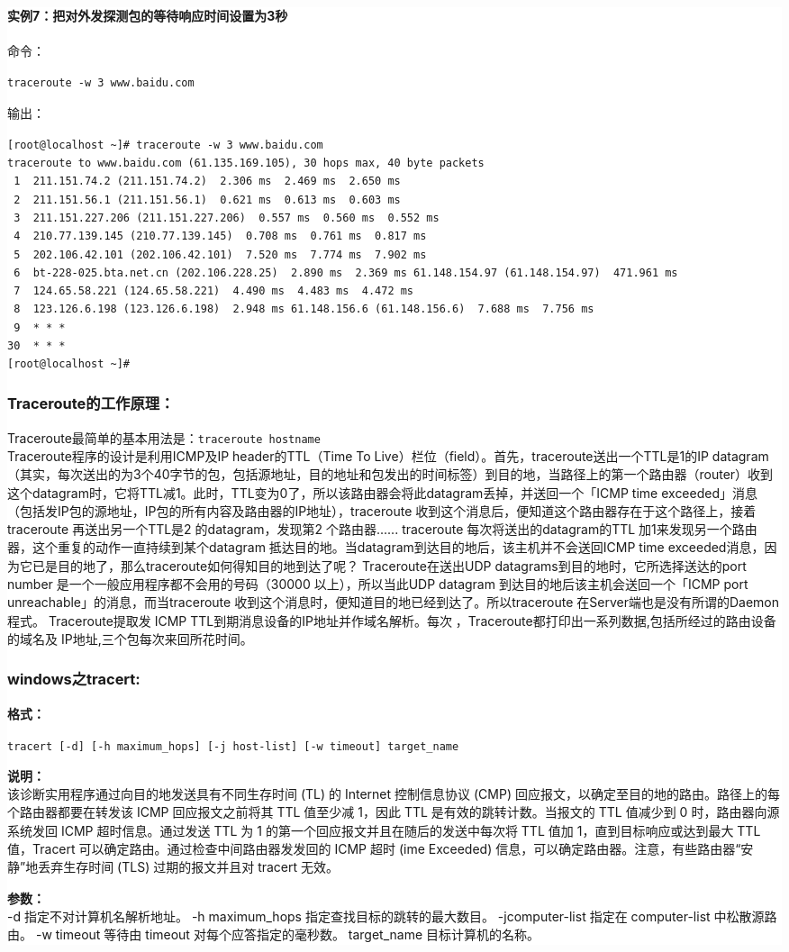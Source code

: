 #### 实例7：把对外发探测包的等待响应时间设置为3秒
命令：
```
traceroute -w 3 www.baidu.com
```
输出：
```
[root@localhost ~]# traceroute -w 3 www.baidu.com
traceroute to www.baidu.com (61.135.169.105), 30 hops max, 40 byte packets
 1  211.151.74.2 (211.151.74.2)  2.306 ms  2.469 ms  2.650 ms
 2  211.151.56.1 (211.151.56.1)  0.621 ms  0.613 ms  0.603 ms
 3  211.151.227.206 (211.151.227.206)  0.557 ms  0.560 ms  0.552 ms
 4  210.77.139.145 (210.77.139.145)  0.708 ms  0.761 ms  0.817 ms
 5  202.106.42.101 (202.106.42.101)  7.520 ms  7.774 ms  7.902 ms
 6  bt-228-025.bta.net.cn (202.106.228.25)  2.890 ms  2.369 ms 61.148.154.97 (61.148.154.97)  471.961 ms
 7  124.65.58.221 (124.65.58.221)  4.490 ms  4.483 ms  4.472 ms
 8  123.126.6.198 (123.126.6.198)  2.948 ms 61.148.156.6 (61.148.156.6)  7.688 ms  7.756 ms
 9  * * *
30  * * *
[root@localhost ~]# 
```

### Traceroute的工作原理：
Traceroute最简单的基本用法是：`traceroute hostname`    
Traceroute程序的设计是利用ICMP及IP header的TTL（Time To Live）栏位（field）。首先，traceroute送出一个TTL是1的IP datagram（其实，每次送出的为3个40字节的包，包括源地址，目的地址和包发出的时间标签）到目的地，当路径上的第一个路由器（router）收到这个datagram时，它将TTL减1。此时，TTL变为0了，所以该路由器会将此datagram丢掉，并送回一个「ICMP time exceeded」消息（包括发IP包的源地址，IP包的所有内容及路由器的IP地址），traceroute 收到这个消息后，便知道这个路由器存在于这个路径上，接着traceroute 再送出另一个TTL是2 的datagram，发现第2 个路由器...... traceroute 每次将送出的datagram的TTL 加1来发现另一个路由器，这个重复的动作一直持续到某个datagram 抵达目的地。当datagram到达目的地后，该主机并不会送回ICMP time exceeded消息，因为它已是目的地了，那么traceroute如何得知目的地到达了呢？
Traceroute在送出UDP datagrams到目的地时，它所选择送达的port number 是一个一般应用程序都不会用的号码（30000 以上），所以当此UDP datagram 到达目的地后该主机会送回一个「ICMP port unreachable」的消息，而当traceroute 收到这个消息时，便知道目的地已经到达了。所以traceroute 在Server端也是没有所谓的Daemon 程式。
Traceroute提取发 ICMP TTL到期消息设备的IP地址并作域名解析。每次 ，Traceroute都打印出一系列数据,包括所经过的路由设备的域名及 IP地址,三个包每次来回所花时间。


### windows之tracert:
**格式：**
```
tracert [-d] [-h maximum_hops] [-j host-list] [-w timeout] target_name
```
**说明：**  
该诊断实用程序通过向目的地发送具有不同生存时间 (TL) 的 Internet 控制信息协议 (CMP) 回应报文，以确定至目的地的路由。路径上的每个路由器都要在转发该 ICMP 回应报文之前将其 TTL 值至少减 1，因此 TTL 是有效的跳转计数。当报文的 TTL 值减少到 0 时，路由器向源系统发回 ICMP 超时信息。通过发送 TTL 为 1 的第一个回应报文并且在随后的发送中每次将 TTL 值加 1，直到目标响应或达到最大 TTL 值，Tracert 可以确定路由。通过检查中间路由器发发回的 ICMP 超时 (ime Exceeded) 信息，可以确定路由器。注意，有些路由器“安静”地丢弃生存时间 (TLS) 过期的报文并且对 tracert 无效。

**参数：**  
-d 指定不对计算机名解析地址。
-h maximum_hops 指定查找目标的跳转的最大数目。
-jcomputer-list 指定在 computer-list 中松散源路由。
-w timeout 等待由 timeout 对每个应答指定的毫秒数。
target_name 目标计算机的名称。
